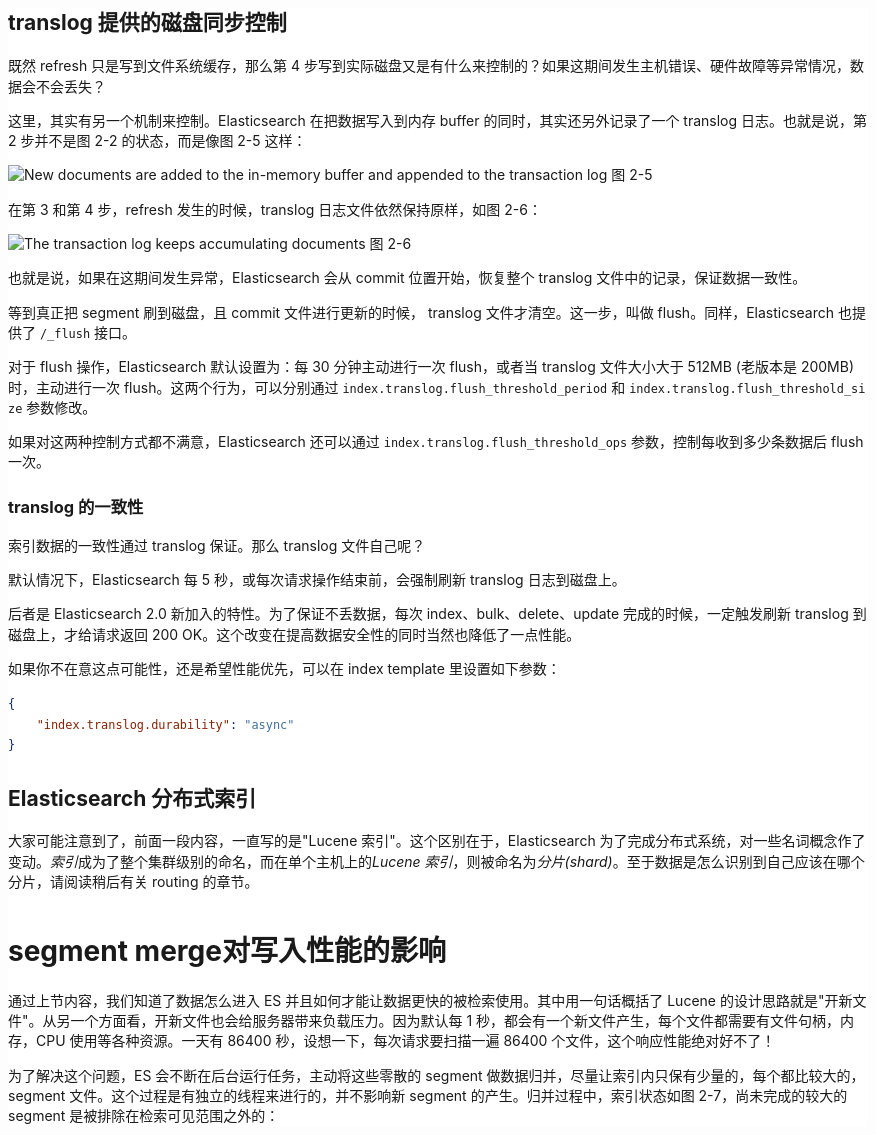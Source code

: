## translog 提供的磁盘同步控制

既然 refresh 只是写到文件系统缓存，那么第 4 步写到实际磁盘又是有什么来控制的？如果这期间发生主机错误、硬件故障等异常情况，数据会不会丢失？

这里，其实有另一个机制来控制。Elasticsearch 在把数据写入到内存 buffer 的同时，其实还另外记录了一个 translog 日志。也就是说，第 2 步并不是图 2-2 的状态，而是像图 2-5 这样：

![New documents are added to the in-memory buffer and appended to the transaction log](https://www.elastic.co/guide/en/elasticsearch/guide/current/images/elas_1106.png)
图 2-5

在第 3 和第 4 步，refresh 发生的时候，translog 日志文件依然保持原样，如图 2-6：

![The transaction log keeps accumulating documents](https://www.elastic.co/guide/en/elasticsearch/guide/current/images/elas_1108.png)
图 2-6

也就是说，如果在这期间发生异常，Elasticsearch 会从 commit 位置开始，恢复整个 translog 文件中的记录，保证数据一致性。

等到真正把 segment 刷到磁盘，且 commit 文件进行更新的时候， translog 文件才清空。这一步，叫做 flush。同样，Elasticsearch 也提供了 `/_flush` 接口。

对于 flush 操作，Elasticsearch 默认设置为：每 30 分钟主动进行一次 flush，或者当 translog 文件大小大于 512MB (老版本是 200MB)时，主动进行一次 flush。这两个行为，可以分别通过 `index.translog.flush_threshold_period` 和 `index.translog.flush_threshold_size` 参数修改。

如果对这两种控制方式都不满意，Elasticsearch 还可以通过 `index.translog.flush_threshold_ops` 参数，控制每收到多少条数据后 flush 一次。

### translog 的一致性

索引数据的一致性通过 translog 保证。那么 translog 文件自己呢？

默认情况下，Elasticsearch 每 5 秒，或每次请求操作结束前，会强制刷新 translog 日志到磁盘上。

后者是 Elasticsearch 2.0 新加入的特性。为了保证不丢数据，每次 index、bulk、delete、update 完成的时候，一定触发刷新 translog 到磁盘上，才给请求返回 200 OK。这个改变在提高数据安全性的同时当然也降低了一点性能。

如果你不在意这点可能性，还是希望性能优先，可以在 index template 里设置如下参数：

```json
{
    "index.translog.durability": "async"
}
```

## Elasticsearch 分布式索引

大家可能注意到了，前面一段内容，一直写的是"Lucene 索引"。这个区别在于，Elasticsearch 为了完成分布式系统，对一些名词概念作了变动。*索引*成为了整个集群级别的命名，而在单个主机上的*Lucene 索引*，则被命名为*分片(shard)*。至于数据是怎么识别到自己应该在哪个分片，请阅读稍后有关 routing 的章节。

# segment merge对写入性能的影响

通过上节内容，我们知道了数据怎么进入 ES 并且如何才能让数据更快的被检索使用。其中用一句话概括了 Lucene 的设计思路就是"开新文件"。从另一个方面看，开新文件也会给服务器带来负载压力。因为默认每 1 秒，都会有一个新文件产生，每个文件都需要有文件句柄，内存，CPU 使用等各种资源。一天有 86400 秒，设想一下，每次请求要扫描一遍 86400 个文件，这个响应性能绝对好不了！

为了解决这个问题，ES 会不断在后台运行任务，主动将这些零散的 segment 做数据归并，尽量让索引内只保有少量的，每个都比较大的，segment 文件。这个过程是有独立的线程来进行的，并不影响新 segment 的产生。归并过程中，索引状态如图 2-7，尚未完成的较大的 segment 是被排除在检索可见范围之外的：
